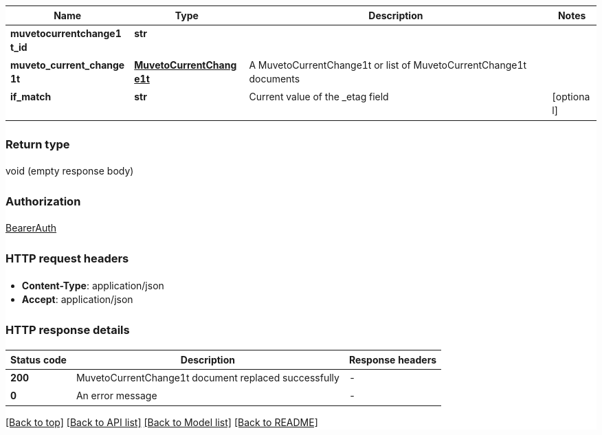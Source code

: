 Name | Type | Description  | Notes
------------- | ------------- | ------------- | -------------
 **muvetocurrentchange1t_id** | **str**|  | 
 **muveto_current_change1t** | [**MuvetoCurrentChange1t**](MuvetoCurrentChange1t.md)| A MuvetoCurrentChange1t or list of MuvetoCurrentChange1t documents | 
 **if_match** | **str**| Current value of the _etag field | [optional] 

### Return type

void (empty response body)

### Authorization

[BearerAuth](../README.md#BearerAuth)

### HTTP request headers

 - **Content-Type**: application/json
 - **Accept**: application/json

### HTTP response details
| Status code | Description | Response headers |
|-------------|-------------|------------------|
**200** | MuvetoCurrentChange1t document replaced successfully |  -  |
**0** | An error message |  -  |

[[Back to top]](#) [[Back to API list]](../README.md#documentation-for-api-endpoints) [[Back to Model list]](../README.md#documentation-for-models) [[Back to README]](../README.md)

